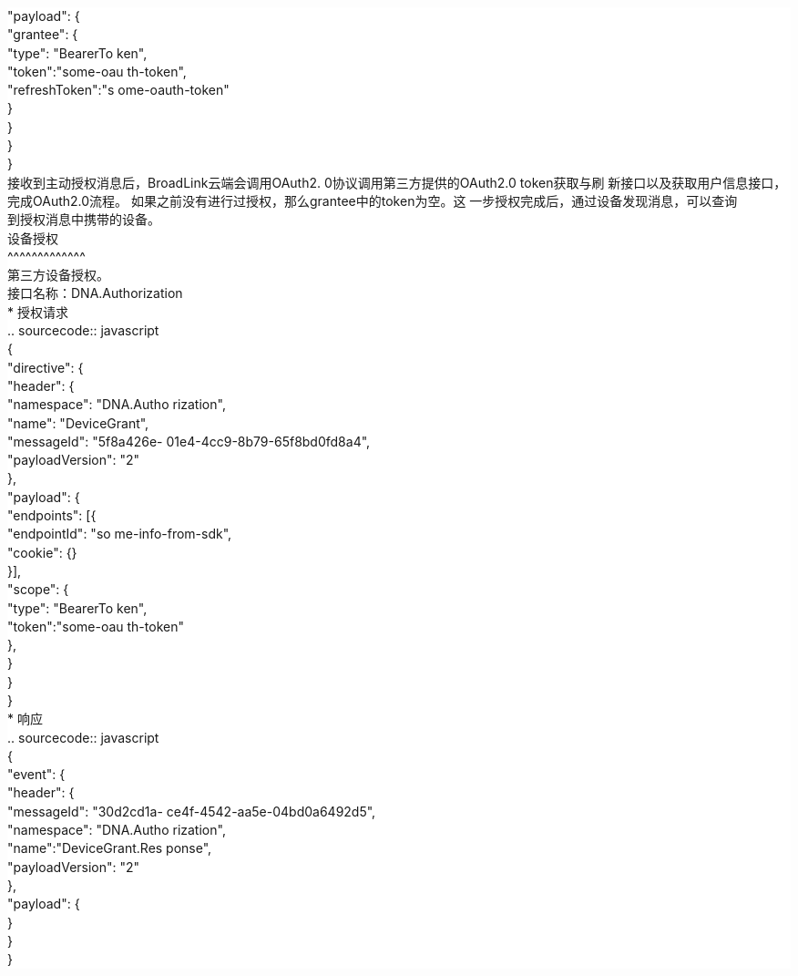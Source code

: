   "payload": {                                                                                                     
  "grantee": {                                                                                                     
  "type": "BearerTo                                             ken",                                              
  "token":"some-oau                                             th-token",                                         
  "refreshToken":"s                                             ome-oauth-token"                                   
  }                                                                                                                
  }                                                                                                                
  }                                                                                                                
  }                                                                                                                
  接收到主动授权消息后，BroadLink云端会调用OAuth2.              0协议调用第三方提供的OAuth2.0 token获取与刷        新接口以及获取用户信息接口，完成OAuth2.0流程。
  如果之前没有进行过授权，那么grantee中的token为空。这          一步授权完成后，通过设备发现消息，可以查询         
  到授权消息中携带的设备。                                                                                         
  设备授权                                                                                                         
  \^\^\^\^\^\^\^\^\^\^\^\^\^                                                                                       
  第三方设备授权。                                                                                                 
  接口名称：DNA.Authorization                                                                                      
  \* 授权请求                                                                                                      
  .. sourcecode:: javascript                                                                                       
  {                                                                                                                
  "directive": {                                                                                                   
  "header": {                                                                                                      
  "namespace": "DNA.Autho                                       rization",                                         
  "name": "DeviceGrant",                                                                                           
  "messageId": "5f8a426e-                                       01e4-4cc9-8b79-65f8bd0fd8a4",                      
  "payloadVersion": "2"                                                                                            
  },                                                                                                               
  "payload": {                                                                                                     
  "endpoints": [{                                                                                                  
  "endpointId": "so                                             me-info-from-sdk",                                 
  "cookie": {}                                                                                                     
  }],                                                                                                              
  "scope": {                                                                                                       
  "type": "BearerTo                                             ken",                                              
  "token":"some-oau                                             th-token"                                          
  },                                                                                                               
  }                                                                                                                
  }                                                                                                                
  }                                                                                                                
  \* 响应                                                                                                          
  .. sourcecode:: javascript                                                                                       
  {                                                                                                                
  "event": {                                                                                                       
  "header": {                                                                                                      
  "messageId": "30d2cd1a-                                       ce4f-4542-aa5e-04bd0a6492d5",                      
  "namespace": "DNA.Autho                                       rization",                                         
  "name":"DeviceGrant.Res                                       ponse",                                            
  "payloadVersion": "2"                                                                                            
  },                                                                                                               
  "payload": {                                                                                                     
  }                                                                                                                
  }                                                                                                                
  }                                                                                                                